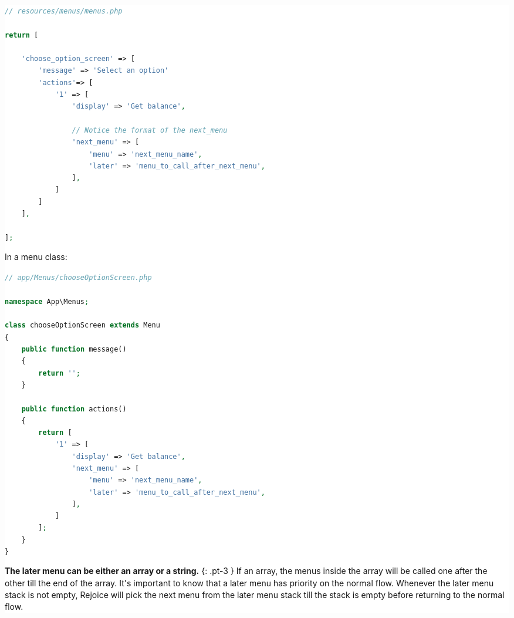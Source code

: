 ```php
// resources/menus/menus.php

return [

    'choose_option_screen' => [
        'message' => 'Select an option'
        'actions'=> [
            '1' => [
                'display' => 'Get balance',

                // Notice the format of the next_menu
                'next_menu' => [
                    'menu' => 'next_menu_name',
                    'later' => 'menu_to_call_after_next_menu',
                ],
            ]
        ]
    ],

];
```

In a menu class:

```php
// app/Menus/chooseOptionScreen.php

namespace App\Menus;

class chooseOptionScreen extends Menu
{
    public function message()
    {
        return '';
    }

    public function actions()
    {
        return [
            '1' => [
                'display' => 'Get balance',
                'next_menu' => [
                    'menu' => 'next_menu_name',
                    'later' => 'menu_to_call_after_next_menu',
                ],
            ]
        ];
    }
}
```

**The later menu can be either an array or a string.**
{: .pt-3 }
If an array, the menus inside the array will be called one after the other till the end of the array. It's important to know that a later menu has priority on the normal flow. Whenever the later menu stack is not empty, Rejoice will pick the next menu from the later menu stack till the stack is empty before returning to the normal flow.
